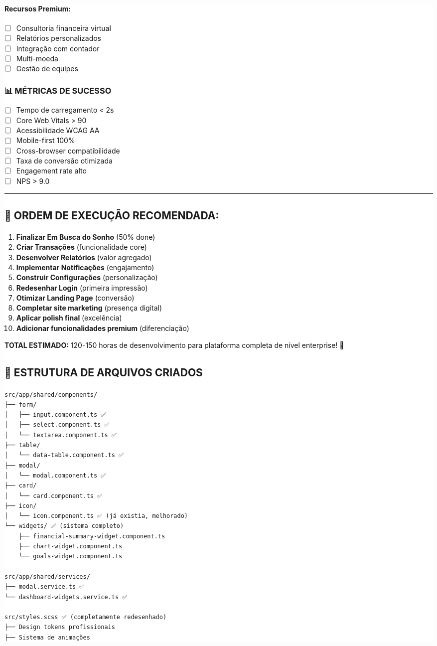 #### **Recursos Premium:**
- [ ] Consultoria financeira virtual
- [ ] Relatórios personalizados
- [ ] Integração com contador
- [ ] Multi-moeda
- [ ] Gestão de equipes

### **📊 MÉTRICAS DE SUCESSO**
- [ ] Tempo de carregamento < 2s
- [ ] Core Web Vitals > 90
- [ ] Acessibilidade WCAG AA
- [ ] Mobile-first 100%
- [ ] Cross-browser compatibilidade
- [ ] Taxa de conversão otimizada
- [ ] Engagement rate alto
- [ ] NPS > 9.0

---

## **🎯 ORDEM DE EXECUÇÃO RECOMENDADA:**

1. **Finalizar Em Busca do Sonho** (50% done)
2. **Criar Transações** (funcionalidade core)
3. **Desenvolver Relatórios** (valor agregado)
4. **Implementar Notificações** (engajamento)
5. **Construir Configurações** (personalização)
6. **Redesenhar Login** (primeira impressão)
7. **Otimizar Landing Page** (conversão)
8. **Completar site marketing** (presença digital)
9. **Aplicar polish final** (excelência)
10. **Adicionar funcionalidades premium** (diferenciação)

**TOTAL ESTIMADO:** 120-150 horas de desenvolvimento para plataforma completa de nível enterprise! 🚀

## 📁 **ESTRUTURA DE ARQUIVOS CRIADOS**

```
src/app/shared/components/
├── form/
│   ├── input.component.ts ✅
│   ├── select.component.ts ✅
│   └── textarea.component.ts ✅
├── table/
│   └── data-table.component.ts ✅
├── modal/
│   └── modal.component.ts ✅
├── card/
│   └── card.component.ts ✅
├── icon/
│   └── icon.component.ts ✅ (já existia, melhorado)
└── widgets/ ✅ (sistema completo)
    ├── financial-summary-widget.component.ts
    ├── chart-widget.component.ts
    └── goals-widget.component.ts

src/app/shared/services/
├── modal.service.ts ✅
└── dashboard-widgets.service.ts ✅

src/styles.scss ✅ (completamente redesenhado)
├── Design tokens profissionais
├── Sistema de animações
```